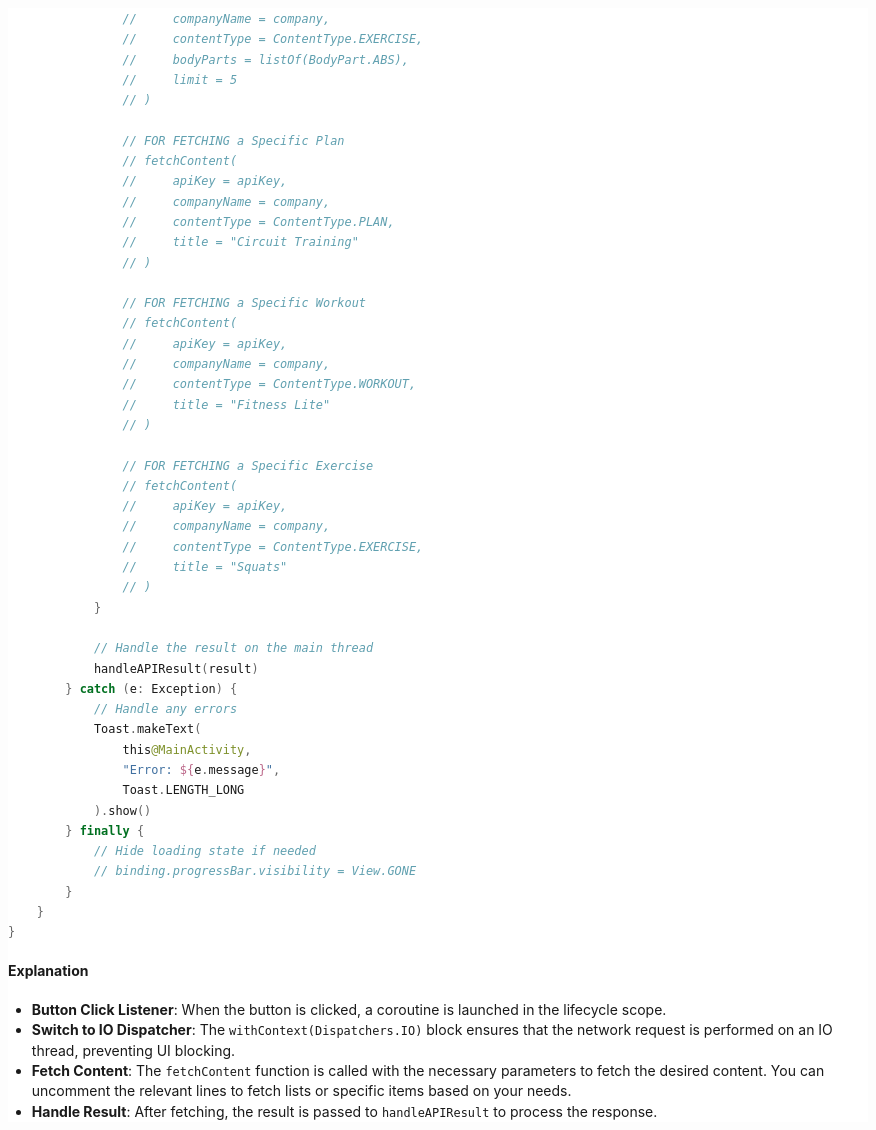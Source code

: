 ```kotlin
                //     companyName = company,
                //     contentType = ContentType.EXERCISE,
                //     bodyParts = listOf(BodyPart.ABS),
                //     limit = 5
                // )

                // FOR FETCHING a Specific Plan
                // fetchContent(
                //     apiKey = apiKey,
                //     companyName = company,
                //     contentType = ContentType.PLAN,
                //     title = "Circuit Training"
                // )

                // FOR FETCHING a Specific Workout
                // fetchContent(
                //     apiKey = apiKey,
                //     companyName = company,
                //     contentType = ContentType.WORKOUT,
                //     title = "Fitness Lite"
                // )

                // FOR FETCHING a Specific Exercise
                // fetchContent(
                //     apiKey = apiKey,
                //     companyName = company,
                //     contentType = ContentType.EXERCISE,
                //     title = "Squats"
                // )
            }

            // Handle the result on the main thread
            handleAPIResult(result)
        } catch (e: Exception) {
            // Handle any errors
            Toast.makeText(
                this@MainActivity,
                "Error: ${e.message}",
                Toast.LENGTH_LONG
            ).show()
        } finally {
            // Hide loading state if needed
            // binding.progressBar.visibility = View.GONE
        }
    }
}
```

#### Explanation

- **Button Click Listener**: When the button is clicked, a coroutine is launched in the lifecycle scope.
- **Switch to IO Dispatcher**: The `withContext(Dispatchers.IO)` block ensures that the network request is performed on an IO thread, preventing UI blocking.
- **Fetch Content**: The `fetchContent` function is called with the necessary parameters to fetch the desired content. You can uncomment the relevant lines to fetch lists or specific items based on your needs.
- **Handle Result**: After fetching, the result is passed to `handleAPIResult` to process the response.
